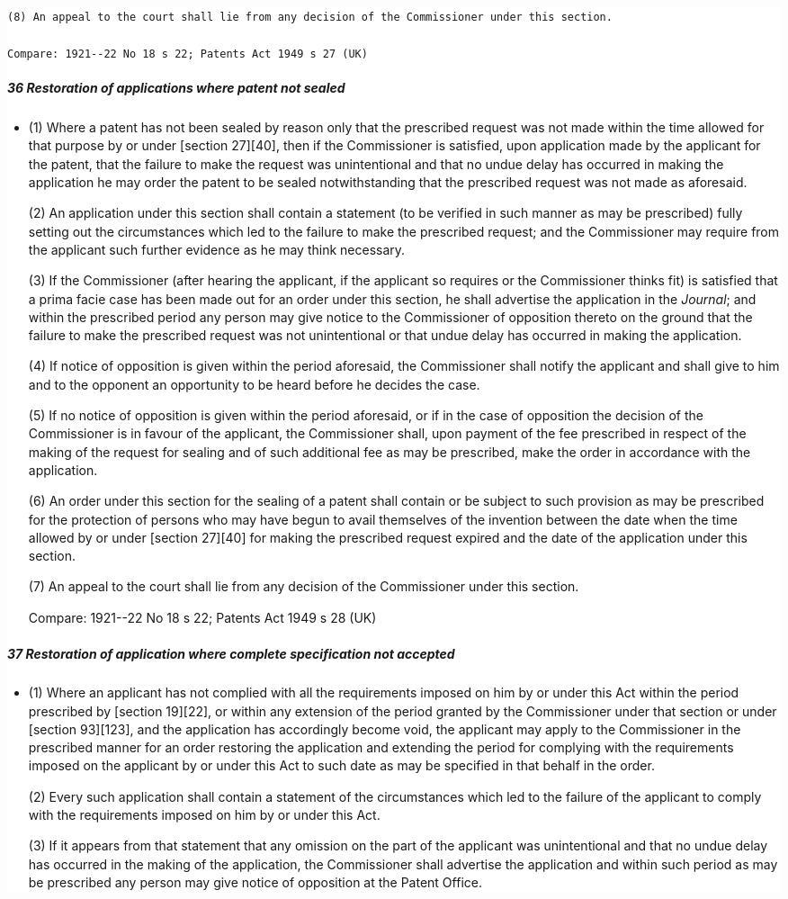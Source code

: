     (8) An appeal to the court shall lie from any decision of the Commissioner under this section.
    
    Compare: 1921--22 No 18 s 22; Patents Act 1949 s 27 (UK)

##### 36 Restoration of applications where patent not sealed
    
*   (1) Where a patent has not been sealed by reason only that the prescribed request was not made within the time allowed for that purpose by or under [section 27][40], then if the Commissioner is satisfied, upon application made by the applicant for the patent, that the failure to make the request was unintentional and that no undue delay has occurred in making the application he may order the patent to be sealed notwithstanding that the prescribed request was not made as aforesaid.
    
    (2) An application under this section shall contain a statement (to be verified in such manner as may be prescribed) fully setting out the circumstances which led to the failure to make the prescribed request; and the Commissioner may require from the applicant such further evidence as he may think necessary.
    
    (3) If the Commissioner (after hearing the applicant, if the applicant so requires or the Commissioner thinks fit) is satisfied that a prima facie case has been made out for an order under this section, he shall advertise the application in the _Journal_; and within the prescribed period any person may give notice to the Commissioner of opposition thereto on the ground that the failure to make the prescribed request was not unintentional or that undue delay has occurred in making the application.
    
    (4) If notice of opposition is given within the period aforesaid, the Commissioner shall notify the applicant and shall give to him and to the opponent an opportunity to be heard before he decides the case.
    
    (5) If no notice of opposition is given within the period aforesaid, or if in the case of opposition the decision of the Commissioner is in favour of the applicant, the Commissioner shall, upon payment of the fee prescribed in respect of the making of the request for sealing and of such additional fee as may be prescribed, make the order in accordance with the application.
    
    (6) An order under this section for the sealing of a patent shall contain or be subject to such provision as may be prescribed for the protection of persons who may have begun to avail themselves of the invention between the date when the time allowed by or under [section 27][40] for making the prescribed request expired and the date of the application under this section.
    
    (7) An appeal to the court shall lie from any decision of the Commissioner under this section.
    
    Compare: 1921--22 No 18 s 22; Patents Act 1949 s 28 (UK)

##### 37 Restoration of application where complete specification not accepted
    
*   (1) Where an applicant has not complied with all the requirements imposed on him by or under this Act within the period prescribed by [section 19][22], or within any extension of the period granted by the Commissioner under that section or under [section 93][123], and the application has accordingly become void, the applicant may apply to the Commissioner in the prescribed manner for an order restoring the application and extending the period for complying with the requirements imposed on the applicant by or under this Act to such date as may be specified in that behalf in the order.
    
    (2) Every such application shall contain a statement of the circumstances which led to the failure of the applicant to comply with the requirements imposed on him by or under this Act.
    
    (3) If it appears from that statement that any omission on the part of the applicant was unintentional and that no undue delay has occurred in the making of the application, the Commissioner shall advertise the application and within such period as may be prescribed any person may give notice of opposition at the Patent Office.
    
